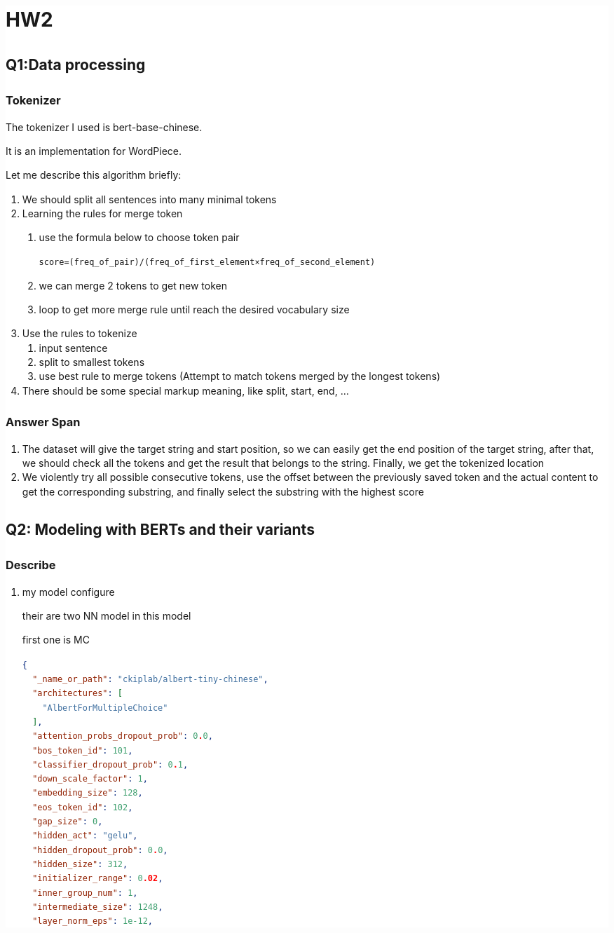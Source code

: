 # HW2

## Q1:**Data processing**

### Tokenizer

The tokenizer I used is bert-base-chinese.

It is an implementation for WordPiece.

Let me describe this algorithm briefly:

1. We should split all sentences into many minimal tokens
2. Learning the rules for merge token
    1. use the formula below to choose token pair
        
        `score=(freq_of_pair)/(freq_of_first_element×freq_of_second_element)`
        
    2. we can merge 2 tokens to get new token
    3. loop to get more merge rule until reach the desired vocabulary size
3. Use the rules to tokenize
    1. input sentence
    2. split to smallest tokens
    3. use best rule to merge tokens (Attempt to match tokens merged by the longest tokens)
4. There should be some special markup meaning, like split, start, end, …

### Answer Span

1. The dataset will give the target string and start position, so we can easily get the end position of the target string, after that, we should check all the tokens and get the result that belongs to the string. Finally, we get the tokenized location
2. We violently try all possible consecutive tokens, use the offset between the previously saved token and the actual content to get the corresponding substring, and finally select the substring with the highest score 

## **Q2: Modeling with BERTs and their variants**

### Describe

1. my model configure
    
    their are two NN model in this model
    
    first one is MC
    
    ```json
    {
      "_name_or_path": "ckiplab/albert-tiny-chinese",
      "architectures": [
        "AlbertForMultipleChoice"
      ],
      "attention_probs_dropout_prob": 0.0,
      "bos_token_id": 101,
      "classifier_dropout_prob": 0.1,
      "down_scale_factor": 1,
      "embedding_size": 128,
      "eos_token_id": 102,
      "gap_size": 0,
      "hidden_act": "gelu",
      "hidden_dropout_prob": 0.0,
      "hidden_size": 312,
      "initializer_range": 0.02,
      "inner_group_num": 1,
      "intermediate_size": 1248,
      "layer_norm_eps": 1e-12,